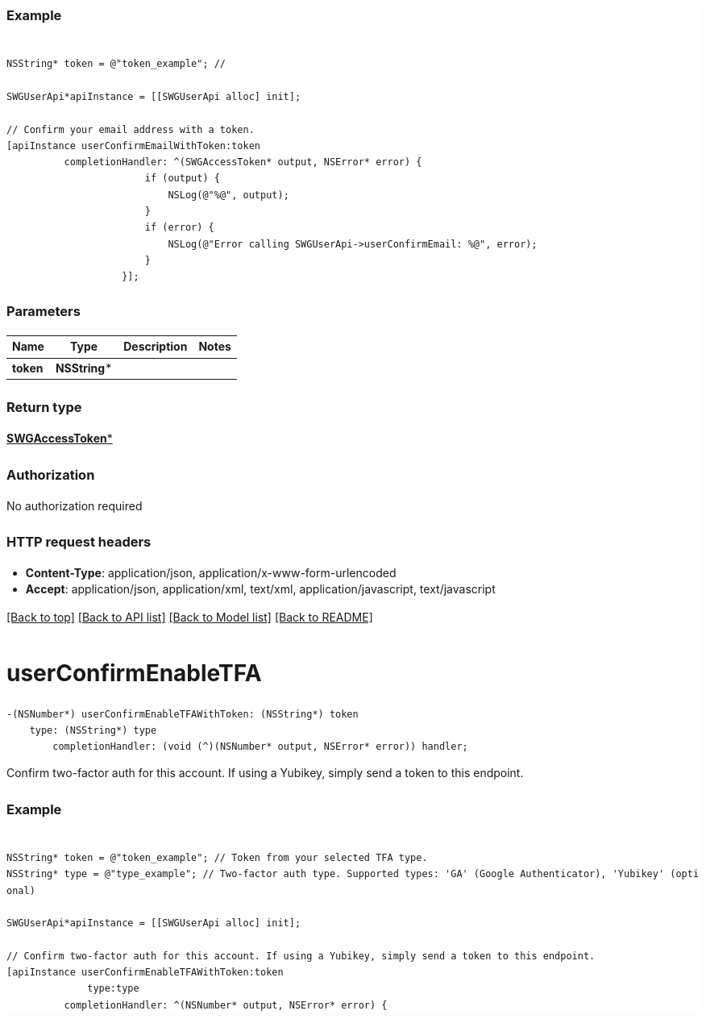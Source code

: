 ### Example 
```objc

NSString* token = @"token_example"; // 

SWGUserApi*apiInstance = [[SWGUserApi alloc] init];

// Confirm your email address with a token.
[apiInstance userConfirmEmailWithToken:token
          completionHandler: ^(SWGAccessToken* output, NSError* error) {
                        if (output) {
                            NSLog(@"%@", output);
                        }
                        if (error) {
                            NSLog(@"Error calling SWGUserApi->userConfirmEmail: %@", error);
                        }
                    }];
```

### Parameters

Name | Type | Description  | Notes
------------- | ------------- | ------------- | -------------
 **token** | **NSString***|  | 

### Return type

[**SWGAccessToken***](SWGAccessToken.md)

### Authorization

No authorization required

### HTTP request headers

 - **Content-Type**: application/json, application/x-www-form-urlencoded
 - **Accept**: application/json, application/xml, text/xml, application/javascript, text/javascript

[[Back to top]](#) [[Back to API list]](../README.md#documentation-for-api-endpoints) [[Back to Model list]](../README.md#documentation-for-models) [[Back to README]](../README.md)

# **userConfirmEnableTFA**
```objc
-(NSNumber*) userConfirmEnableTFAWithToken: (NSString*) token
    type: (NSString*) type
        completionHandler: (void (^)(NSNumber* output, NSError* error)) handler;
```

Confirm two-factor auth for this account. If using a Yubikey, simply send a token to this endpoint.

### Example 
```objc

NSString* token = @"token_example"; // Token from your selected TFA type.
NSString* type = @"type_example"; // Two-factor auth type. Supported types: 'GA' (Google Authenticator), 'Yubikey' (optional)

SWGUserApi*apiInstance = [[SWGUserApi alloc] init];

// Confirm two-factor auth for this account. If using a Yubikey, simply send a token to this endpoint.
[apiInstance userConfirmEnableTFAWithToken:token
              type:type
          completionHandler: ^(NSNumber* output, NSError* error) {
```